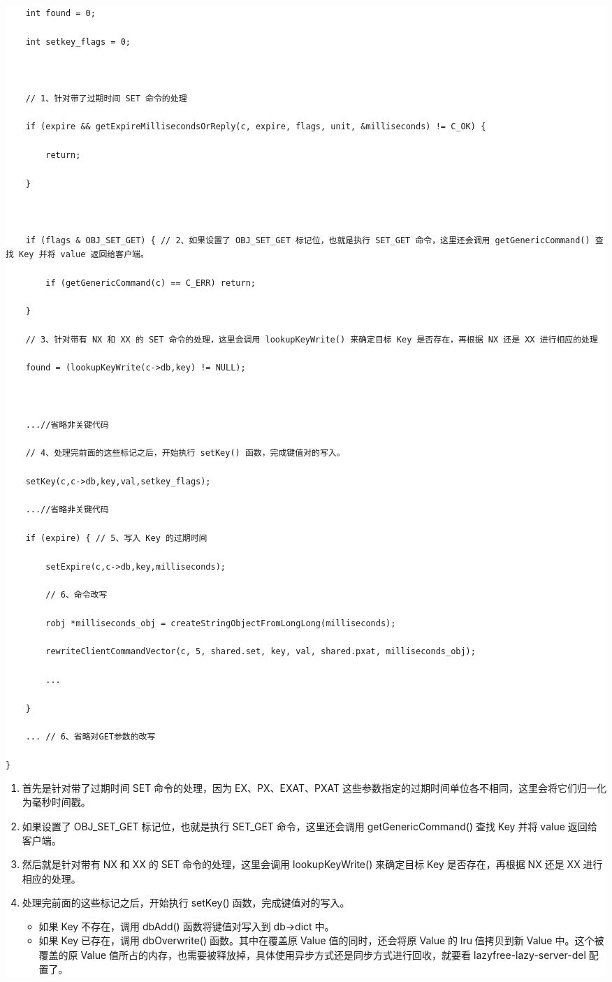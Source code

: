         int found = 0;
    
        int setkey_flags = 0;
    
    
    
        // 1、针对带了过期时间 SET 命令的处理
    
        if (expire && getExpireMillisecondsOrReply(c, expire, flags, unit, &milliseconds) != C_OK) {
    
            return;
    
        }
    
    
    
        if (flags & OBJ_SET_GET) { // 2、如果设置了 OBJ_SET_GET 标记位，也就是执行 SET_GET 命令，这里还会调用 getGenericCommand() 查找 Key 并将 value 返回给客户端。
    
            if (getGenericCommand(c) == C_ERR) return;
    
        }
    
        // 3、针对带有 NX 和 XX 的 SET 命令的处理，这里会调用 lookupKeyWrite() 来确定目标 Key 是否存在，再根据 NX 还是 XX 进行相应的处理
    
        found = (lookupKeyWrite(c->db,key) != NULL);
    
    
    
        ...//省略非关键代码
    
        // 4、处理完前面的这些标记之后，开始执行 setKey() 函数，完成键值对的写入。
    
        setKey(c,c->db,key,val,setkey_flags);
    
        ...//省略非关键代码
    
        if (expire) { // 5、写入 Key 的过期时间
    
            setExpire(c,c->db,key,milliseconds);
    
            // 6、命令改写
    
            robj *milliseconds_obj = createStringObjectFromLongLong(milliseconds);
    
            rewriteClientCommandVector(c, 5, shared.set, key, val, shared.pxat, milliseconds_obj);
    
            ...
    
        }
    
        ... // 6、省略对GET参数的改写
    
    }
    

1.  首先是针对带了过期时间 SET 命令的处理，因为 EX、PX、EXAT、PXAT 这些参数指定的过期时间单位各不相同，这里会将它们归一化为毫秒时间戳。
    
2.  如果设置了 OBJ\_SET\_GET 标记位，也就是执行 SET\_GET 命令，这里还会调用 getGenericCommand() 查找 Key 并将 value 返回给客户端。
    
3.  然后就是针对带有 NX 和 XX 的 SET 命令的处理，这里会调用 lookupKeyWrite() 来确定目标 Key 是否存在，再根据 NX 还是 XX 进行相应的处理。
    
4.  处理完前面的这些标记之后，开始执行 setKey() 函数，完成键值对的写入。
    
    *   如果 Key 不存在，调用 dbAdd() 函数将键值对写入到 db->dict 中。
    *   如果 Key 已存在，调用 dbOverwrite() 函数。其中在覆盖原 Value 值的同时，还会将原 Value 的 lru 值拷贝到新 Value 中。这个被覆盖的原 Value 值所占的内存，也需要被释放掉，具体使用异步方式还是同步方式进行回收，就要看 lazyfree-lazy-server-del 配置了。
    